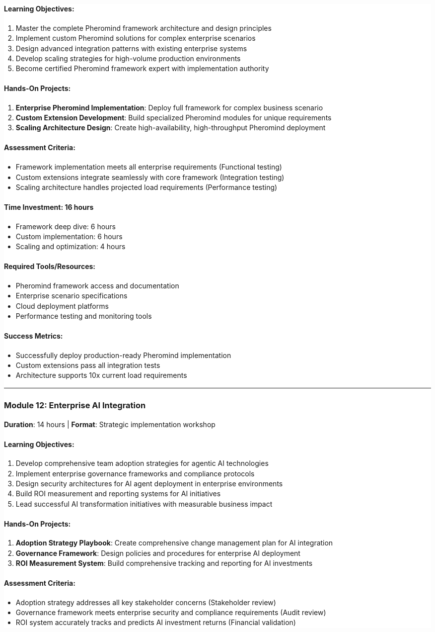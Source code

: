 #### Learning Objectives:
1. Master the complete Pheromind framework architecture and design principles
2. Implement custom Pheromind solutions for complex enterprise scenarios
3. Design advanced integration patterns with existing enterprise systems
4. Develop scaling strategies for high-volume production environments
5. Become certified Pheromind framework expert with implementation authority

#### Hands-On Projects:
1. **Enterprise Pheromind Implementation**: Deploy full framework for complex business scenario
2. **Custom Extension Development**: Build specialized Pheromind modules for unique requirements
3. **Scaling Architecture Design**: Create high-availability, high-throughput Pheromind deployment

#### Assessment Criteria:
- Framework implementation meets all enterprise requirements (Functional testing)
- Custom extensions integrate seamlessly with core framework (Integration testing)
- Scaling architecture handles projected load requirements (Performance testing)

#### Time Investment: 16 hours
- Framework deep dive: 6 hours
- Custom implementation: 6 hours
- Scaling and optimization: 4 hours

#### Required Tools/Resources:
- Pheromind framework access and documentation
- Enterprise scenario specifications
- Cloud deployment platforms
- Performance testing and monitoring tools

#### Success Metrics:
- Successfully deploy production-ready Pheromind implementation
- Custom extensions pass all integration tests
- Architecture supports 10x current load requirements

---

### Module 12: Enterprise AI Integration
**Duration**: 14 hours | **Format**: Strategic implementation workshop

#### Learning Objectives:
1. Develop comprehensive team adoption strategies for agentic AI technologies
2. Implement enterprise governance frameworks and compliance protocols
3. Design security architectures for AI agent deployment in enterprise environments
4. Build ROI measurement and reporting systems for AI initiatives
5. Lead successful AI transformation initiatives with measurable business impact

#### Hands-On Projects:
1. **Adoption Strategy Playbook**: Create comprehensive change management plan for AI integration
2. **Governance Framework**: Design policies and procedures for enterprise AI deployment
3. **ROI Measurement System**: Build comprehensive tracking and reporting for AI investments

#### Assessment Criteria:
- Adoption strategy addresses all key stakeholder concerns (Stakeholder review)
- Governance framework meets enterprise security and compliance requirements (Audit review)
- ROI system accurately tracks and predicts AI investment returns (Financial validation)
